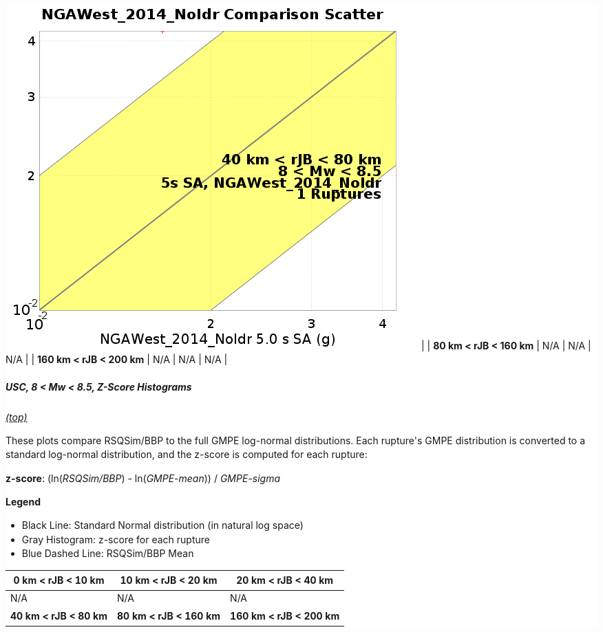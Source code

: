 ![Scatter Plot](resources/USC_mag_8_8.5_dist_40_80_5s_NGAWest_2014_NoIdr_scatter.png) |
| **80 km < rJB < 160 km** | N/A | N/A | N/A |
| **160 km < rJB < 200 km** | N/A | N/A | N/A |
##### USC, 8 < Mw < 8.5, Z-Score Histograms
*[(top)](#table-of-contents)*

These plots compare RSQSim/BBP to the full GMPE log-normal distributions. Each rupture's GMPE distribution is converted to a standard log-normal distribution, and the z-score is computed for each rupture:

**z-score**: (ln(*RSQSim/BBP*) - ln(*GMPE-mean*)) / *GMPE-sigma*

**Legend**
* Black Line: Standard Normal distribution (in natural log space)
* Gray Histogram: z-score for each rupture
* Blue Dashed Line: RSQSim/BBP Mean

| **0 km < rJB < 10 km** | **10 km < rJB < 20 km** | **20 km < rJB < 40 km** |
|-----|-----|-----|
| N/A | N/A | N/A |
| **40 km < rJB < 80 km** | **80 km < rJB < 160 km** | **160 km < rJB < 200 km** |